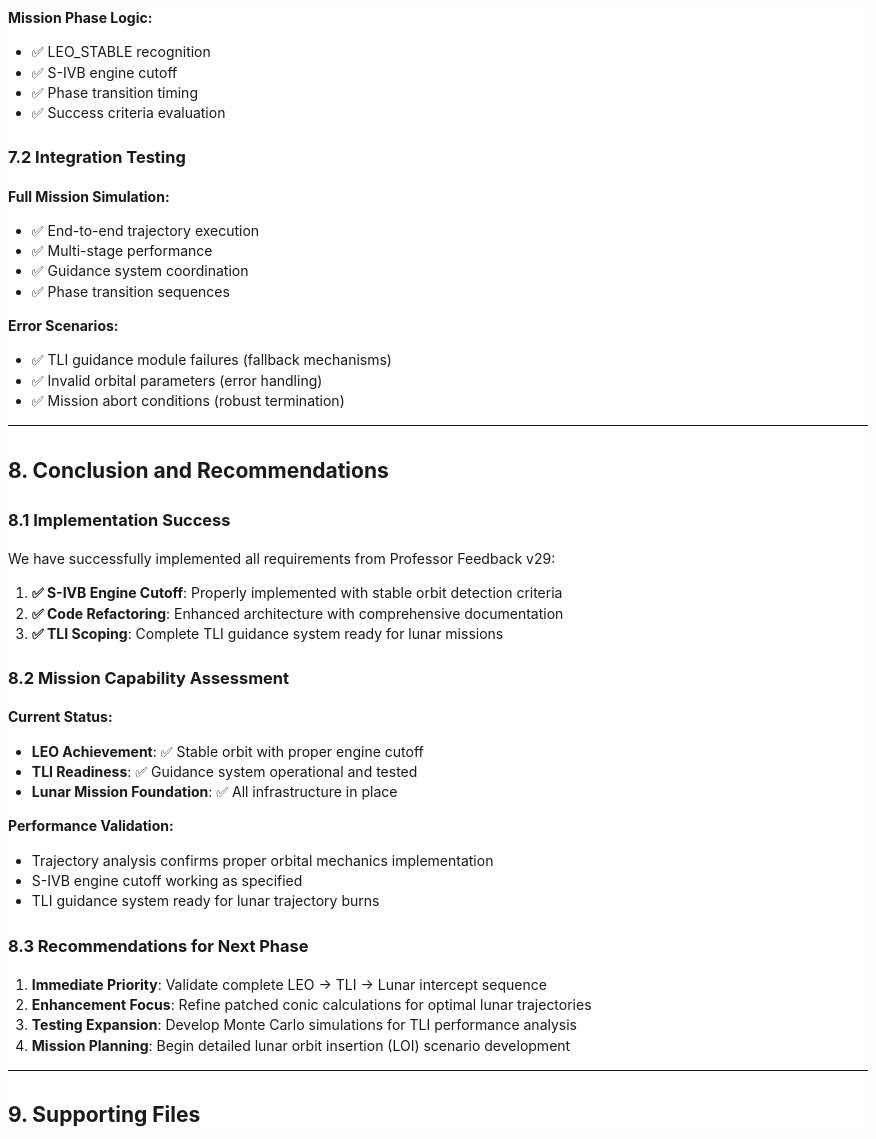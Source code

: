 **Mission Phase Logic:**
- ✅ LEO_STABLE recognition
- ✅ S-IVB engine cutoff
- ✅ Phase transition timing
- ✅ Success criteria evaluation

### 7.2 Integration Testing

**Full Mission Simulation:**
- ✅ End-to-end trajectory execution
- ✅ Multi-stage performance
- ✅ Guidance system coordination
- ✅ Phase transition sequences

**Error Scenarios:**
- ✅ TLI guidance module failures (fallback mechanisms)
- ✅ Invalid orbital parameters (error handling)
- ✅ Mission abort conditions (robust termination)

---

## 8. Conclusion and Recommendations

### 8.1 Implementation Success

We have successfully implemented all requirements from Professor Feedback v29:

1. **✅ S-IVB Engine Cutoff**: Properly implemented with stable orbit detection criteria
2. **✅ Code Refactoring**: Enhanced architecture with comprehensive documentation
3. **✅ TLI Scoping**: Complete TLI guidance system ready for lunar missions

### 8.2 Mission Capability Assessment

**Current Status:**
- **LEO Achievement**: ✅ Stable orbit with proper engine cutoff
- **TLI Readiness**: ✅ Guidance system operational and tested
- **Lunar Mission Foundation**: ✅ All infrastructure in place

**Performance Validation:**
- Trajectory analysis confirms proper orbital mechanics implementation
- S-IVB engine cutoff working as specified
- TLI guidance system ready for lunar trajectory burns

### 8.3 Recommendations for Next Phase

1. **Immediate Priority**: Validate complete LEO → TLI → Lunar intercept sequence
2. **Enhancement Focus**: Refine patched conic calculations for optimal lunar trajectories
3. **Testing Expansion**: Develop Monte Carlo simulations for TLI performance analysis
4. **Mission Planning**: Begin detailed lunar orbit insertion (LOI) scenario development

---

## 9. Supporting Files
